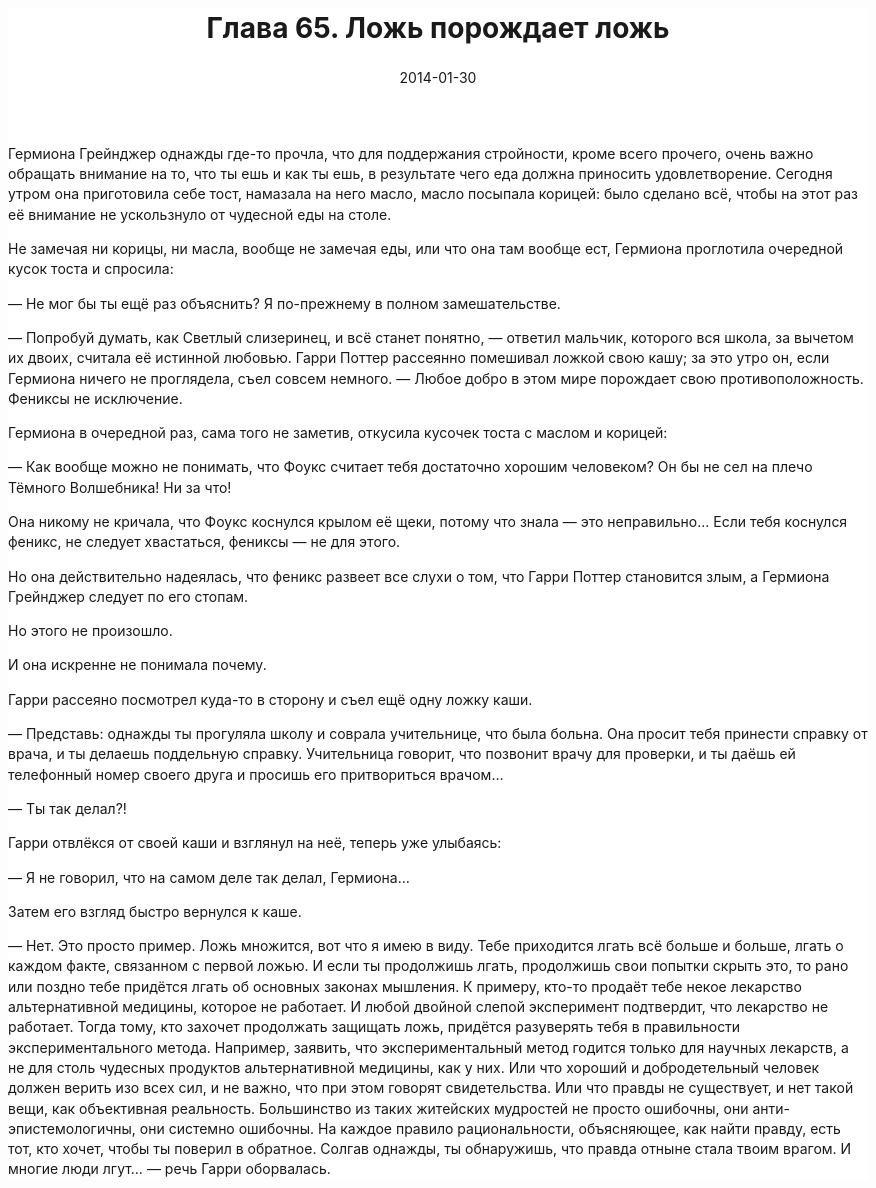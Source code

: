 ﻿---
title: "Глава 65. Ложь порождает ложь"
description: "Глава 65. Ложь порождает ложь"
categories: "глава"
layout: "chapters"
weight: "65"
date: "2014-01-30"
lastmod: "2019-11-02"
---

Гермиона Грейнджер однажды где-то прочла, что для поддержания стройности, кроме всего прочего, очень важно обращать внимание на то, что ты ешь и как ты ешь, в результате чего еда должна приносить удовлетворение. Сегодня утром она приготовила себе тост, намазала на него масло, масло посыпала корицей: было сделано всё, чтобы на этот раз её внимание не ускользнуло от чудесной еды на столе.

Не замечая ни корицы, ни масла, вообще не замечая еды, или что она там вообще ест, Гермиона проглотила очередной кусок тоста и спросила:

— Не мог бы ты ещё раз объяснить? Я по-прежнему в полном замешательстве.

— Попробуй думать, как Светлый слизеринец, и всё станет понятно, — ответил мальчик, которого вся школа, за вычетом их двоих, считала её истинной любовью. Гарри Поттер рассеянно помешивал ложкой свою кашу; за это утро он, если Гермиона ничего не проглядела, съел совсем немного. — Любое добро в этом мире порождает свою противоположность. Фениксы не исключение.

Гермиона в очередной раз, сама того не заметив, откусила кусочек тоста с маслом и корицей:

— Как вообще можно не понимать, что Фоукс считает тебя достаточно хорошим человеком? Он бы не сел на плечо Тёмного Волшебника! Ни за что!

Она никому не кричала, что Фоукс коснулся крылом её щеки, потому что знала — это неправильно... Если тебя коснулся феникс, не следует хвастаться, фениксы — не для этого.

Но она действительно надеялась, что феникс развеет все слухи о том, что Гарри Поттер становится злым, а Гермиона Грейнджер следует по его стопам.

Но этого не произошло.

И она искренне не понимала почему.

Гарри рассеяно посмотрел куда-то в сторону и съел ещё одну ложку каши.

— Представь: однажды ты прогуляла школу и соврала учительнице, что была больна. Она просит тебя принести справку от врача, и ты делаешь поддельную справку. Учительница говорит, что позвонит врачу для проверки, и ты даёшь ей телефонный номер своего друга и просишь его притвориться врачом…

— Ты так делал?!

Гарри отвлёкся от своей каши и взглянул на неё, теперь уже улыбаясь:

— Я не говорил, что на самом деле так делал, Гермиона…

Затем его взгляд быстро вернулся к каше.

— Нет. Это просто пример. Ложь множится, вот что я имею в виду. Тебе приходится лгать всё больше и больше, лгать о каждом факте, связанном с первой ложью. И если ты продолжишь лгать, продолжишь свои попытки скрыть это, то рано или поздно тебе придётся лгать об основных законах мышления. К примеру, кто-то продаёт тебе некое лекарство альтернативной медицины, которое не работает. И любой двойной слепой эксперимент подтвердит, что лекарство не работает. Тогда тому, кто захочет продолжать защищать ложь, придётся разуверять тебя в правильности экспериментального метода. Например, заявить, что экспериментальный метод годится только для научных лекарств, а не для столь чудесных продуктов альтернативной медицины, как у них. Или что хороший и добродетельный человек должен верить изо всех сил, и не важно, что при этом говорят свидетельства. Или что правды не существует, и нет такой вещи, как объективная реальность. Большинство из таких житейских мудростей не просто ошибочны, они анти-эпистемологичны, они системно ошибочны. На каждое правило рациональности, объясняющее, как найти правду, есть тот, кто хочет, чтобы ты поверил в обратное. Солгав однажды, ты обнаружишь, что правда отныне стала твоим врагом. И многие люди лгут… — речь Гарри оборвалась.
